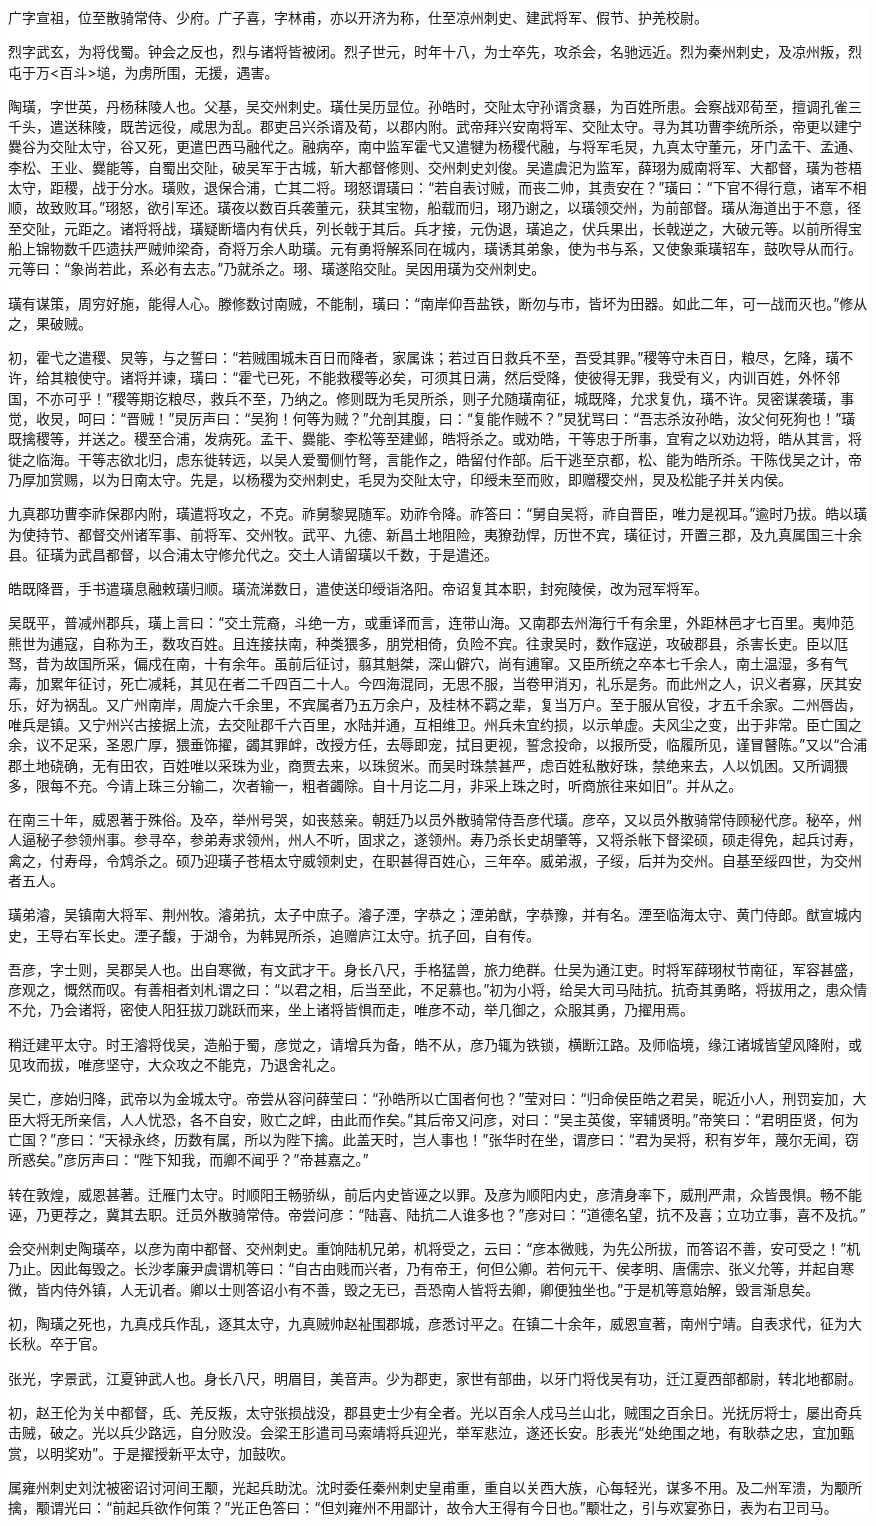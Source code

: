 广字宣祖，位至散骑常侍、少府。广子喜，字林甫，亦以开济为称，仕至凉州刺史、建武将军、假节、护羌校尉。

烈字武玄，为将伐蜀。钟会之反也，烈与诸将皆被闭。烈子世元，时年十八，为士卒先，攻杀会，名驰远近。烈为秦州刺史，及凉州叛，烈屯于万<百斗>塠，为虏所围，无援，遇害。

陶璜，字世英，丹杨秣陵人也。父基，吴交州刺史。璜仕吴历显位。孙皓时，交阯太守孙谞贪暴，为百姓所患。会察战邓荀至，擅调孔雀三千头，遣送秣陵，既苦远役，咸思为乱。郡吏吕兴杀谞及荀，以郡内附。武帝拜兴安南将军、交阯太守。寻为其功曹李统所杀，帝更以建宁爨谷为交阯太守，谷又死，更遣巴西马融代之。融病卒，南中监军霍弋又遣犍为杨稷代融，与将军毛炅，九真太守董元，牙门孟干、孟通、李松、王业、爨能等，自蜀出交阯，破吴军于古城，斩大都督修则、交州刺史刘俊。吴遣虞汜为监军，薛珝为威南将军、大都督，璜为苍梧太守，距稷，战于分水。璜败，退保合浦，亡其二将。珝怒谓璜曰：“若自表讨贼，而丧二帅，其责安在？”璜曰：“下官不得行意，诸军不相顺，故致败耳。”珝怒，欲引军还。璜夜以数百兵袭董元，获其宝物，船载而归，珝乃谢之，以璜领交州，为前部督。璜从海道出于不意，径至交阯，元距之。诸将将战，璜疑断墙内有伏兵，列长戟于其后。兵才接，元伪退，璜追之，伏兵果出，长戟逆之，大破元等。以前所得宝船上锦物数千匹遗扶严贼帅梁奇，奇将万余人助璜。元有勇将解系同在城内，璜诱其弟象，使为书与系，又使象乘璜轺车，鼓吹导从而行。元等曰：“象尚若此，系必有去志。”乃就杀之。珝、璜遂陷交阯。吴因用璜为交州刺史。

璜有谋策，周穷好施，能得人心。滕修数讨南贼，不能制，璜曰：“南岸仰吾盐铁，断勿与市，皆坏为田器。如此二年，可一战而灭也。”修从之，果破贼。

初，霍弋之遣稷、炅等，与之誓曰：“若贼围城未百日而降者，家属诛；若过百日救兵不至，吾受其罪。”稷等守未百日，粮尽，乞降，璜不许，给其粮使守。诸将并谏，璜曰：“霍弋已死，不能救稷等必矣，可须其日满，然后受降，使彼得无罪，我受有义，内训百姓，外怀邻国，不亦可乎！”稷等期讫粮尽，救兵不至，乃纳之。修则既为毛炅所杀，则子允随璜南征，城既降，允求复仇，璜不许。炅密谋袭璜，事觉，收炅，呵曰：“晋贼！”炅厉声曰：“吴狗！何等为贼？”允剖其腹，曰：“复能作贼不？”炅犹骂曰：“吾志杀汝孙皓，汝父何死狗也！”璜既擒稷等，并送之。稷至合浦，发病死。孟干、爨能、李松等至建邺，皓将杀之。或劝皓，干等忠于所事，宜宥之以劝边将，皓从其言，将徙之临海。干等志欲北归，虑东徙转远，以吴人爱蜀侧竹弩，言能作之，皓留付作部。后干逃至京都，松、能为皓所杀。干陈伐吴之计，帝乃厚加赏赐，以为日南太守。先是，以杨稷为交州刺史，毛炅为交阯太守，印绶未至而败，即赠稷交州，炅及松能子并关内侯。

九真郡功曹李祚保郡内附，璜遣将攻之，不克。祚舅黎晃随军。劝祚令降。祚答曰：“舅自吴将，祚自晋臣，唯力是视耳。”逾时乃拔。皓以璜为使持节、都督交州诸军事、前将军、交州牧。武平、九德、新昌土地阻险，夷獠劲悍，历世不宾，璜征讨，开置三郡，及九真属国三十余县。征璜为武昌都督，以合浦太守修允代之。交土人请留璜以千数，于是遣还。

皓既降晋，手书遣璜息融敕璜归顺。璜流涕数日，遣使送印绶诣洛阳。帝诏复其本职，封宛陵侯，改为冠军将军。

吴既平，普减州郡兵，璜上言曰：“交土荒裔，斗绝一方，或重译而言，连带山海。又南郡去州海行千有余里，外距林邑才七百里。夷帅范熊世为逋寇，自称为王，数攻百姓。且连接扶南，种类猥多，朋党相倚，负险不宾。往隶吴时，数作寇逆，攻破郡县，杀害长吏。臣以尫驽，昔为故国所采，偏戍在南，十有余年。虽前后征讨，翦其魁桀，深山僻穴，尚有逋窜。又臣所统之卒本七千余人，南土温湿，多有气毒，加累年征讨，死亡减耗，其见在者二千四百二十人。今四海混同，无思不服，当卷甲消刃，礼乐是务。而此州之人，识义者寡，厌其安乐，好为祸乱。又广州南岸，周旋六千余里，不宾属者乃五万余户，及桂林不羁之辈，复当万户。至于服从官役，才五千余家。二州唇齿，唯兵是镇。又宁州兴古接据上流，去交阯郡千六百里，水陆并通，互相维卫。州兵未宜约损，以示单虚。夫风尘之变，出于非常。臣亡国之余，议不足采，圣恩广厚，猥垂饰擢，蠲其罪衅，改授方任，去辱即宠，拭目更视，誓念投命，以报所受，临履所见，谨冒瞽陈。”又以“合浦郡土地硗确，无有田农，百姓唯以采珠为业，商贾去来，以珠贸米。而吴时珠禁甚严，虑百姓私散好珠，禁绝来去，人以饥困。又所调猥多，限每不充。今请上珠三分输二，次者输一，粗者蠲除。自十月讫二月，非采上珠之时，听商旅往来如旧”。并从之。

在南三十年，威恩著于殊俗。及卒，举州号哭，如丧慈亲。朝廷乃以员外散骑常侍吾彦代璜。彦卒，又以员外散骑常侍顾秘代彦。秘卒，州人逼秘子参领州事。参寻卒，参弟寿求领州，州人不听，固求之，遂领州。寿乃杀长史胡肇等，又将杀帐下督梁硕，硕走得免，起兵讨寿，禽之，付寿母，令鸩杀之。硕乃迎璜子苍梧太守威领刺史，在职甚得百姓心，三年卒。威弟淑，子绥，后并为交州。自基至绥四世，为交州者五人。

璜弟濬，吴镇南大将军、荆州牧。濬弟抗，太子中庶子。濬子湮，字恭之；湮弟猷，字恭豫，并有名。湮至临海太守、黄门侍郎。猷宣城内史，王导右军长史。湮子馥，于湖令，为韩晃所杀，追赠庐江太守。抗子回，自有传。

吾彦，字士则，吴郡吴人也。出自寒微，有文武才干。身长八尺，手格猛兽，旅力绝群。仕吴为通江吏。时将军薛珝杖节南征，军容甚盛，彦观之，慨然而叹。有善相者刘札谓之曰：“以君之相，后当至此，不足慕也。”初为小将，给吴大司马陆抗。抗奇其勇略，将拔用之，患众情不允，乃会诸将，密使人阳狂拔刀跳跃而来，坐上诸将皆惧而走，唯彦不动，举几御之，众服其勇，乃擢用焉。

稍迁建平太守。时王濬将伐吴，造船于蜀，彦觉之，请增兵为备，皓不从，彦乃辄为铁锁，横断江路。及师临境，缘江诸城皆望风降附，或见攻而拔，唯彦坚守，大众攻之不能克，乃退舍礼之。

吴亡，彦始归降，武帝以为金城太守。帝尝从容问薛莹曰：“孙皓所以亡国者何也？”莹对曰：“归命侯臣皓之君吴，昵近小人，刑罚妄加，大臣大将无所亲信，人人忧恐，各不自安，败亡之衅，由此而作矣。”其后帝又问彦，对曰：“吴主英俊，宰辅贤明。”帝笑曰：“君明臣贤，何为亡国？”彦曰：“天禄永终，历数有属，所以为陛下擒。此盖天时，岂人事也！”张华时在坐，谓彦曰：“君为吴将，积有岁年，蔑尔无闻，窃所惑矣。”彦厉声曰：“陛下知我，而卿不闻乎？”帝甚嘉之。”

转在敦煌，威恩甚著。迁雁门太守。时顺阳王畅骄纵，前后内史皆诬之以罪。及彦为顺阳内史，彦清身率下，威刑严肃，众皆畏惧。畅不能诬，乃更荐之，冀其去职。迁员外散骑常侍。帝尝问彦：“陆喜、陆抗二人谁多也？”彦对曰：“道德名望，抗不及喜；立功立事，喜不及抗。”

会交州刺史陶璜卒，以彦为南中都督、交州刺史。重饷陆机兄弟，机将受之，云曰：“彦本微贱，为先公所拔，而答诏不善，安可受之！”机乃止。因此每毁之。长沙孝廉尹虞谓机等曰：“自古由贱而兴者，乃有帝王，何但公卿。若何元干、侯孝明、唐儒宗、张义允等，并起自寒微，皆内侍外镇，人无讥者。卿以士则答诏小有不善，毁之无已，吾恐南人皆将去卿，卿便独坐也。”于是机等意始解，毁言渐息矣。

初，陶璜之死也，九真戍兵作乱，逐其太守，九真贼帅赵祉围郡城，彦悉讨平之。在镇二十余年，威恩宣著，南州宁靖。自表求代，征为大长秋。卒于官。

张光，字景武，江夏钟武人也。身长八尺，明眉目，美音声。少为郡吏，家世有部曲，以牙门将伐吴有功，迁江夏西部都尉，转北地都尉。

初，赵王伦为关中都督，氐、羌反叛，太守张损战没，郡县吏士少有全者。光以百余人戍马兰山北，贼围之百余日。光抚厉将士，屡出奇兵击贼，破之。光以兵少路远，自分败没。会梁王肜遣司马索靖将兵迎光，举军悲泣，遂还长安。肜表光“处绝围之地，有耿恭之忠，宜加甄赏，以明奖劝”。于是擢授新平太守，加鼓吹。

属雍州刺史刘沈被密诏讨河间王颙，光起兵助沈。沈时委任秦州刺史皇甫重，重自以关西大族，心每轻光，谋多不用。及二州军溃，为颙所擒，颙谓光曰：“前起兵欲作何策？”光正色答曰：“但刘雍州不用鄙计，故令大王得有今日也。”颙壮之，引与欢宴弥日，表为右卫司马。
